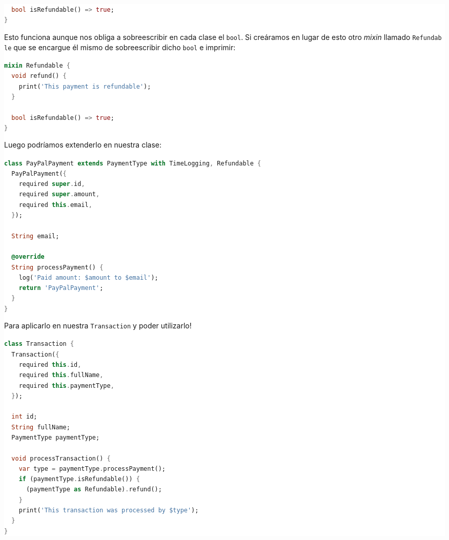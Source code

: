 ```dart
  bool isRefundable() => true;
}
```

Esto funciona aunque nos obliga a sobreescribir en cada clase el `bool`. Si creáramos en lugar de esto otro _mixin_ llamado `Refundable` que se encargue él mismo de sobreescribir dicho `bool` e imprimir:

```dart
mixin Refundable {
  void refund() {
    print('This payment is refundable');
  }

  bool isRefundable() => true;
}
```

Luego podríamos extenderlo en nuestra clase:

```dart
class PayPalPayment extends PaymentType with TimeLogging, Refundable {
  PayPalPayment({
    required super.id,
    required super.amount,
    required this.email,
  });

  String email;

  @override
  String processPayment() {
    log('Paid amount: $amount to $email');
    return 'PayPalPayment';
  }
}
```

Para aplicarlo en nuestra `Transaction` y poder utilizarlo!

```dart
class Transaction {
  Transaction({
    required this.id,
    required this.fullName,
    required this.paymentType,
  });

  int id;
  String fullName;
  PaymentType paymentType;

  void processTransaction() {
    var type = paymentType.processPayment();
    if (paymentType.isRefundable()) {
      (paymentType as Refundable).refund();
    }
    print('This transaction was processed by $type');
  }
}
```
